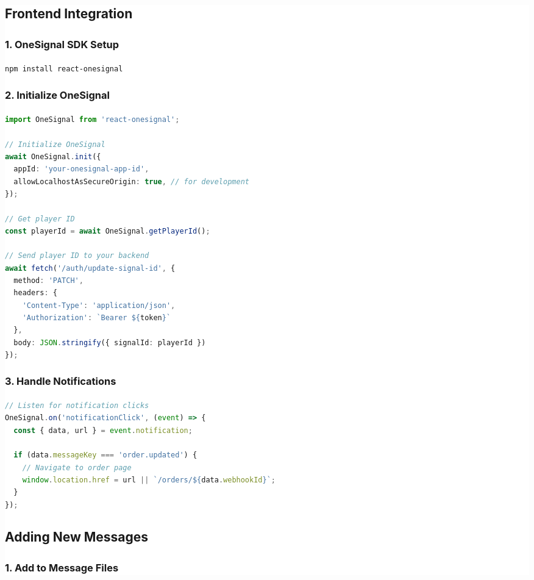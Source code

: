 ## Frontend Integration

### 1. OneSignal SDK Setup

```bash
npm install react-onesignal
```

### 2. Initialize OneSignal

```typescript
import OneSignal from 'react-onesignal';

// Initialize OneSignal
await OneSignal.init({
  appId: 'your-onesignal-app-id',
  allowLocalhostAsSecureOrigin: true, // for development
});

// Get player ID
const playerId = await OneSignal.getPlayerId();

// Send player ID to your backend
await fetch('/auth/update-signal-id', {
  method: 'PATCH',
  headers: {
    'Content-Type': 'application/json',
    'Authorization': `Bearer ${token}`
  },
  body: JSON.stringify({ signalId: playerId })
});
```

### 3. Handle Notifications

```typescript
// Listen for notification clicks
OneSignal.on('notificationClick', (event) => {
  const { data, url } = event.notification;
  
  if (data.messageKey === 'order.updated') {
    // Navigate to order page
    window.location.href = url || `/orders/${data.webhookId}`;
  }
});
```

## Adding New Messages

### 1. Add to Message Files
